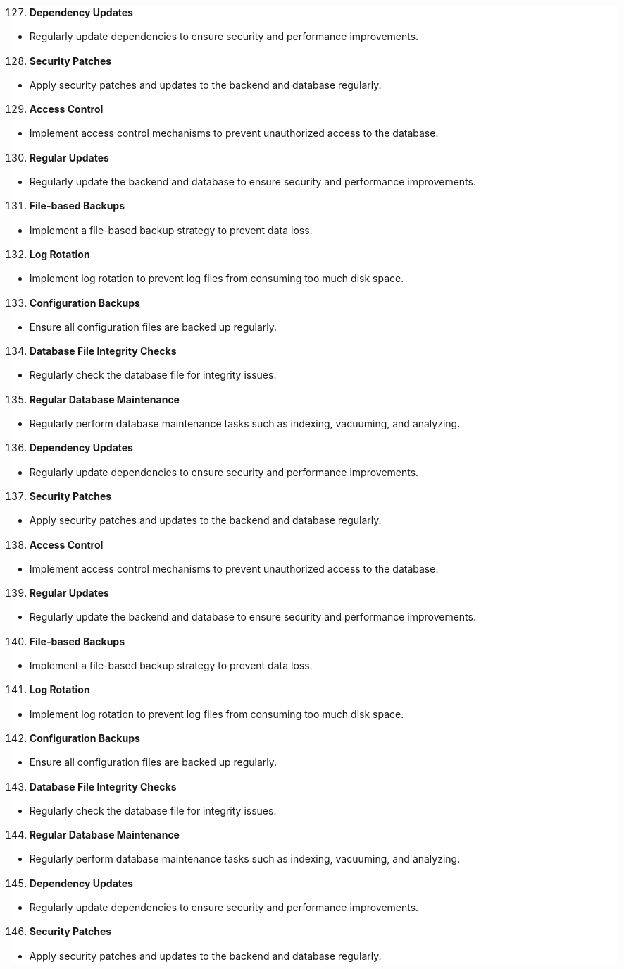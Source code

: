 127. **Dependency Updates**
- Regularly update dependencies to ensure security and performance improvements.

128. **Security Patches**
- Apply security patches and updates to the backend and database regularly.

129. **Access Control**
- Implement access control mechanisms to prevent unauthorized access to the database.

130. **Regular Updates**
- Regularly update the backend and database to ensure security and performance improvements.

131. **File-based Backups**
- Implement a file-based backup strategy to prevent data loss.

132. **Log Rotation**
- Implement log rotation to prevent log files from consuming too much disk space.

133. **Configuration Backups**
- Ensure all configuration files are backed up regularly.

134. **Database File Integrity Checks**
- Regularly check the database file for integrity issues.

135. **Regular Database Maintenance**
- Regularly perform database maintenance tasks such as indexing, vacuuming, and analyzing.

136. **Dependency Updates**
- Regularly update dependencies to ensure security and performance improvements.

137. **Security Patches**
- Apply security patches and updates to the backend and database regularly.

138. **Access Control**
- Implement access control mechanisms to prevent unauthorized access to the database.

139. **Regular Updates**
- Regularly update the backend and database to ensure security and performance improvements.

140. **File-based Backups**
- Implement a file-based backup strategy to prevent data loss.

141. **Log Rotation**
- Implement log rotation to prevent log files from consuming too much disk space.

142. **Configuration Backups**
- Ensure all configuration files are backed up regularly.

143. **Database File Integrity Checks**
- Regularly check the database file for integrity issues.

144. **Regular Database Maintenance**
- Regularly perform database maintenance tasks such as indexing, vacuuming, and analyzing.

145. **Dependency Updates**
- Regularly update dependencies to ensure security and performance improvements.

146. **Security Patches**
- Apply security patches and updates to the backend and database regularly.
